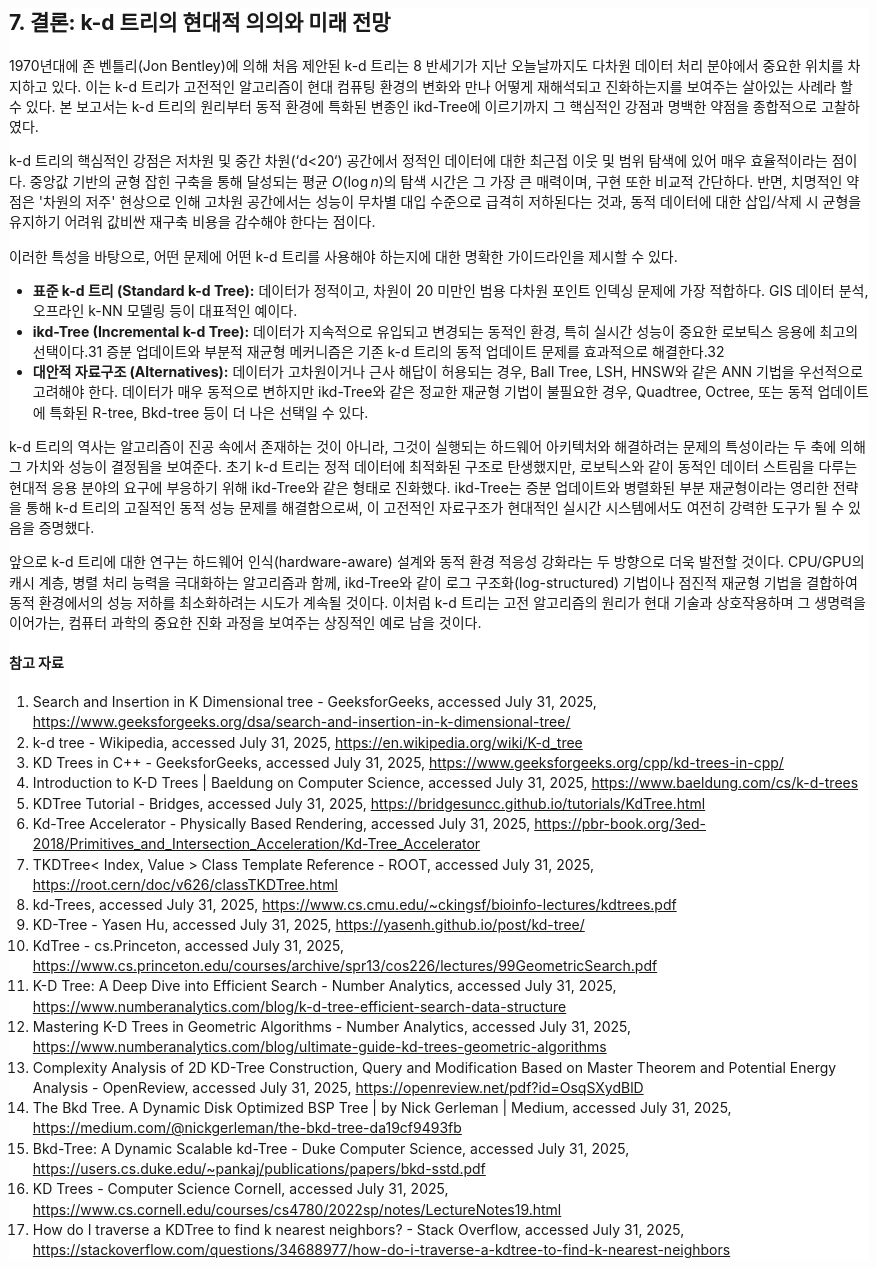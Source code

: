 ## 7.  결론: k-d 트리의 현대적 의의와 미래 전망

1970년대에 존 벤틀리(Jon Bentley)에 의해 처음 제안된 k-d 트리는 8 반세기가 지난 오늘날까지도 다차원 데이터 처리 분야에서 중요한 위치를 차지하고 있다. 이는 k-d 트리가 고전적인 알고리즘이 현대 컴퓨팅 환경의 변화와 만나 어떻게 재해석되고 진화하는지를 보여주는 살아있는 사례라 할 수 있다. 본 보고서는 k-d 트리의 원리부터 동적 환경에 특화된 변종인 ikd-Tree에 이르기까지 그 핵심적인 강점과 명백한 약점을 종합적으로 고찰하였다.

k-d 트리의 핵심적인 강점은 저차원 및 중간 차원(‘d<20‘) 공간에서 정적인 데이터에 대한 최근접 이웃 및 범위 탐색에 있어 매우 효율적이라는 점이다. 중앙값 기반의 균형 잡힌 구축을 통해 달성되는 평균 $`O(\log n)`$의 탐색 시간은 그 가장 큰 매력이며, 구현 또한 비교적 간단하다. 반면, 치명적인 약점은 '차원의 저주' 현상으로 인해 고차원 공간에서는 성능이 무차별 대입 수준으로 급격히 저하된다는 것과, 동적 데이터에 대한 삽입/삭제 시 균형을 유지하기 어려워 값비싼 재구축 비용을 감수해야 한다는 점이다.

이러한 특성을 바탕으로, 어떤 문제에 어떤 k-d 트리를 사용해야 하는지에 대한 명확한 가이드라인을 제시할 수 있다.

- **표준 k-d 트리 (Standard k-d Tree):** 데이터가 정적이고, 차원이 20 미만인 범용 다차원 포인트 인덱싱 문제에 가장 적합하다. GIS 데이터 분석, 오프라인 k-NN 모델링 등이 대표적인 예이다.
- **ikd-Tree (Incremental k-d Tree):** 데이터가 지속적으로 유입되고 변경되는 동적인 환경, 특히 실시간 성능이 중요한 로보틱스 응용에 최고의 선택이다.31 증분 업데이트와 부분적 재균형 메커니즘은 기존 k-d 트리의 동적 업데이트 문제를 효과적으로 해결한다.32
- **대안적 자료구조 (Alternatives):** 데이터가 고차원이거나 근사 해답이 허용되는 경우, Ball Tree, LSH, HNSW와 같은 ANN 기법을 우선적으로 고려해야 한다. 데이터가 매우 동적으로 변하지만 ikd-Tree와 같은 정교한 재균형 기법이 불필요한 경우, Quadtree, Octree, 또는 동적 업데이트에 특화된 R-tree, Bkd-tree 등이 더 나은 선택일 수 있다.

k-d 트리의 역사는 알고리즘이 진공 속에서 존재하는 것이 아니라, 그것이 실행되는 하드웨어 아키텍처와 해결하려는 문제의 특성이라는 두 축에 의해 그 가치와 성능이 결정됨을 보여준다. 초기 k-d 트리는 정적 데이터에 최적화된 구조로 탄생했지만, 로보틱스와 같이 동적인 데이터 스트림을 다루는 현대적 응용 분야의 요구에 부응하기 위해 ikd-Tree와 같은 형태로 진화했다. ikd-Tree는 증분 업데이트와 병렬화된 부분 재균형이라는 영리한 전략을 통해 k-d 트리의 고질적인 동적 성능 문제를 해결함으로써, 이 고전적인 자료구조가 현대적인 실시간 시스템에서도 여전히 강력한 도구가 될 수 있음을 증명했다.

앞으로 k-d 트리에 대한 연구는 하드웨어 인식(hardware-aware) 설계와 동적 환경 적응성 강화라는 두 방향으로 더욱 발전할 것이다. CPU/GPU의 캐시 계층, 병렬 처리 능력을 극대화하는 알고리즘과 함께, ikd-Tree와 같이 로그 구조화(log-structured) 기법이나 점진적 재균형 기법을 결합하여 동적 환경에서의 성능 저하를 최소화하려는 시도가 계속될 것이다. 이처럼 k-d 트리는 고전 알고리즘의 원리가 현대 기술과 상호작용하며 그 생명력을 이어가는, 컴퓨터 과학의 중요한 진화 과정을 보여주는 상징적인 예로 남을 것이다.

#### **참고 자료**

1. Search and Insertion in K Dimensional tree - GeeksforGeeks, accessed July 31, 2025, https://www.geeksforgeeks.org/dsa/search-and-insertion-in-k-dimensional-tree/
2. k-d tree - Wikipedia, accessed July 31, 2025, https://en.wikipedia.org/wiki/K-d_tree
3. KD Trees in C++ - GeeksforGeeks, accessed July 31, 2025, https://www.geeksforgeeks.org/cpp/kd-trees-in-cpp/
4. Introduction to K-D Trees | Baeldung on Computer Science, accessed July 31, 2025, https://www.baeldung.com/cs/k-d-trees
5. KDTree Tutorial - Bridges, accessed July 31, 2025, https://bridgesuncc.github.io/tutorials/KdTree.html
6. Kd-Tree Accelerator - Physically Based Rendering, accessed July 31, 2025, https://pbr-book.org/3ed-2018/Primitives_and_Intersection_Acceleration/Kd-Tree_Accelerator
7. TKDTree< Index, Value > Class Template Reference - ROOT, accessed July 31, 2025, https://root.cern/doc/v626/classTKDTree.html
8. kd-Trees, accessed July 31, 2025, https://www.cs.cmu.edu/~ckingsf/bioinfo-lectures/kdtrees.pdf
9. KD-Tree - Yasen Hu, accessed July 31, 2025, https://yasenh.github.io/post/kd-tree/
10. KdTree - cs.Princeton, accessed July 31, 2025, https://www.cs.princeton.edu/courses/archive/spr13/cos226/lectures/99GeometricSearch.pdf
11. K-D Tree: A Deep Dive into Efficient Search - Number Analytics, accessed July 31, 2025, https://www.numberanalytics.com/blog/k-d-tree-efficient-search-data-structure
12. Mastering K-D Trees in Geometric Algorithms - Number Analytics, accessed July 31, 2025, https://www.numberanalytics.com/blog/ultimate-guide-kd-trees-geometric-algorithms
13. Complexity Analysis of 2D KD-Tree Construction, Query and Modification Based on Master Theorem and Potential Energy Analysis - OpenReview, accessed July 31, 2025, https://openreview.net/pdf?id=OsqSXydBlD
14. The Bkd Tree. A Dynamic Disk Optimized BSP Tree | by Nick Gerleman | Medium, accessed July 31, 2025, https://medium.com/@nickgerleman/the-bkd-tree-da19cf9493fb
15. Bkd-Tree: A Dynamic Scalable kd-Tree - Duke Computer Science, accessed July 31, 2025, https://users.cs.duke.edu/~pankaj/publications/papers/bkd-sstd.pdf
16. KD Trees - Computer Science Cornell, accessed July 31, 2025, https://www.cs.cornell.edu/courses/cs4780/2022sp/notes/LectureNotes19.html
17. How do I traverse a KDTree to find k nearest neighbors? - Stack Overflow, accessed July 31, 2025, https://stackoverflow.com/questions/34688977/how-do-i-traverse-a-kdtree-to-find-k-nearest-neighbors